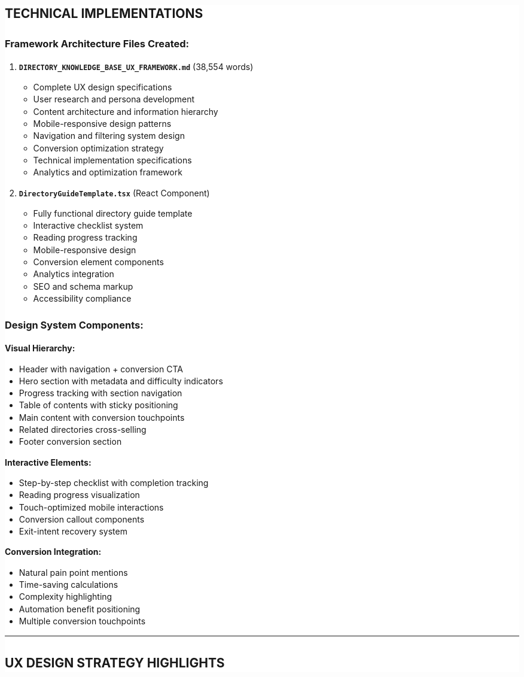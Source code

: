 
## TECHNICAL IMPLEMENTATIONS

### Framework Architecture Files Created:

1. **`DIRECTORY_KNOWLEDGE_BASE_UX_FRAMEWORK.md`** (38,554 words)
   - Complete UX design specifications
   - User research and persona development
   - Content architecture and information hierarchy
   - Mobile-responsive design patterns
   - Navigation and filtering system design
   - Conversion optimization strategy
   - Technical implementation specifications
   - Analytics and optimization framework

2. **`DirectoryGuideTemplate.tsx`** (React Component)
   - Fully functional directory guide template
   - Interactive checklist system
   - Reading progress tracking
   - Mobile-responsive design
   - Conversion element components
   - Analytics integration
   - SEO and schema markup
   - Accessibility compliance

### Design System Components:

**Visual Hierarchy:**
- Header with navigation + conversion CTA
- Hero section with metadata and difficulty indicators
- Progress tracking with section navigation
- Table of contents with sticky positioning
- Main content with conversion touchpoints
- Related directories cross-selling
- Footer conversion section

**Interactive Elements:**
- Step-by-step checklist with completion tracking
- Reading progress visualization
- Touch-optimized mobile interactions
- Conversion callout components
- Exit-intent recovery system

**Conversion Integration:**
- Natural pain point mentions
- Time-saving calculations
- Complexity highlighting
- Automation benefit positioning
- Multiple conversion touchpoints

---

## UX DESIGN STRATEGY HIGHLIGHTS
